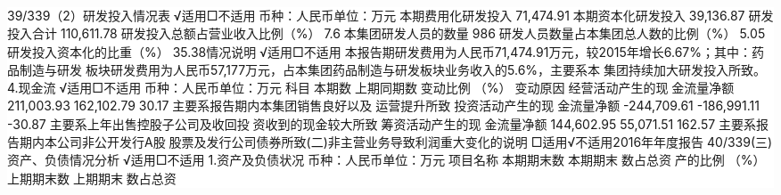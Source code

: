 39/339（2）研发投入情况表
√适用□不适用
币种：人民币单位：万元
本期费用化研发投入
71,474.91
本期资本化研发投入
39,136.87
研发投入合计
110,611.78
研发投入总额占营业收入比例（%）
7.6
本集团研发人员的数量
986
研发人员数量占本集团总人数的比例（%）
5.05
研发投入资本化的比重（%）
35.38情况说明
√适用□不适用
本报告期研发费用为人民币71,474.91万元，较2015年增长6.67%；其中：药品制造与研发
板块研发费用为人民币57,177万元，占本集团药品制造与研发板块业务收入的5.6%，主要系本
集团持续加大研发投入所致。4.现金流
√适用□不适用
币种：人民币单位：万元
科目
本期数
上期同期数
变动比例
（%）
变动原因
经营活动产生的现
金流量净额
211,003.93
162,102.79
30.17
主要系报告期内本集团销售良好以及
运营提升所致
投资活动产生的现
金流量净额
-244,709.61
-186,991.11
-30.87
主要系上年出售控股子公司及收回投
资收到的现金较大所致
筹资活动产生的现
金流量净额
144,602.95
55,071.51
162.57
主要系报告期内本公司非公开发行A股
股票及发行公司债券所致(二)非主营业务导致利润重大变化的说明
□适用√不适用2016年年度报告
40/339(三)资产、负债情况分析
√适用□不适用
1.资产及负债状况
币种：人民币单位：万元
项目名称
本期期末数
本期期末
数占总资
产的比例
（%）
上期期末数
上期期末
数占总资